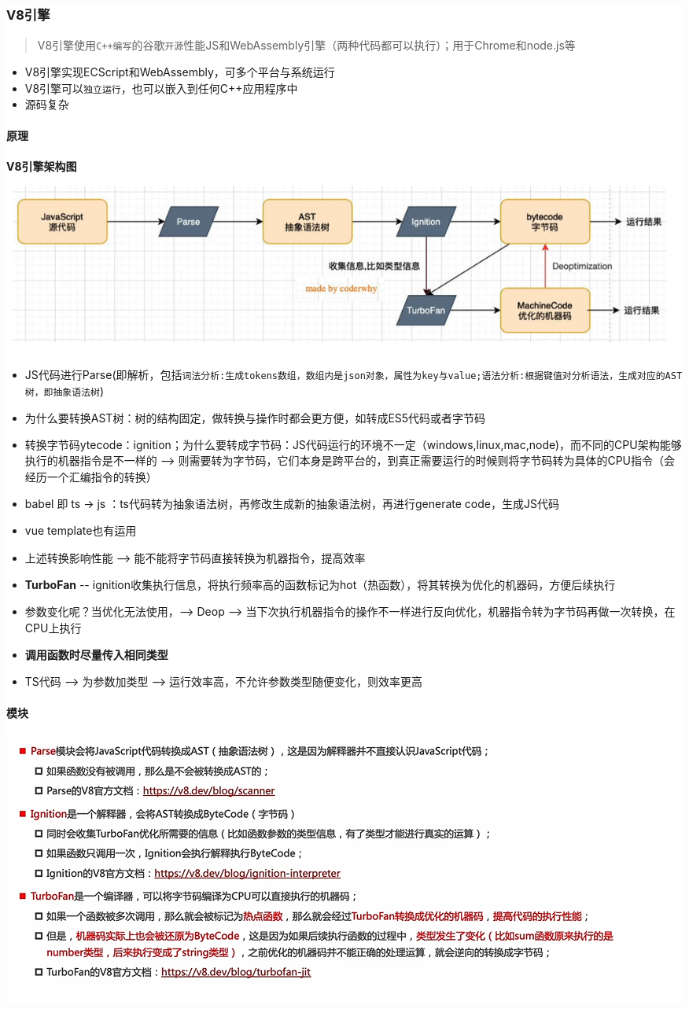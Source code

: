 ### V8引擎
> V8引擎使用`C++编写`的谷歌`开源`性能JS和WebAssembly引擎（两种代码都可以执行）；用于Chrome和node.js等

* V8引擎实现ECScript和WebAssembly，可多个平台与系统运行
* V8引擎可以`独立运行`，也可以嵌入到任何C++应用程序中
* 源码复杂
#### 原理
**V8引擎架构图**
![](JS/noteImg/Pasted%20image%2020250330160014.png)
* JS代码进行Parse(即解析，包括`词法分析:生成tokens数组，数组内是json对象，属性为key与value;语法分析:根据键值对分析语法，生成对应的AST树，即抽象语法树`)
* 为什么要转换AST树：树的结构固定，做转换与操作时都会更方便，如转成ES5代码或者字节码
* 转换字节码ytecode：ignition；为什么要转成字节码：JS代码运行的环境不一定（windows,linux,mac,node)，而不同的CPU架构能够执行的机器指令是不一样的 --> 则需要转为字节码，它们本身是跨平台的，到真正需要运行的时候则将字节码转为具体的CPU指令（会经历一个汇编指令的转换）
* babel 即 ts -> js ：ts代码转为抽象语法树，再修改生成新的抽象语法树，再进行generate code，生成JS代码
* vue template也有运用


* 上述转换影响性能 --> 能不能将字节码直接转换为机器指令，提高效率
* **TurboFan** -- ignition收集执行信息，将执行频率高的函数标记为hot（热函数），将其转换为优化的机器码，方便后续执行
* 参数变化呢？当优化无法使用，--> Deop --> 当下次执行机器指令的操作不一样进行反向优化，机器指令转为字节码再做一次转换，在CPU上执行
* **调用函数时尽量传入相同类型**
* TS代码 --> 为参数加类型 --> 运行效率高，不允许参数类型随便变化，则效率更高

#### 模块

![](JS/noteImg/Pasted%20image%2020250331165412.png)
